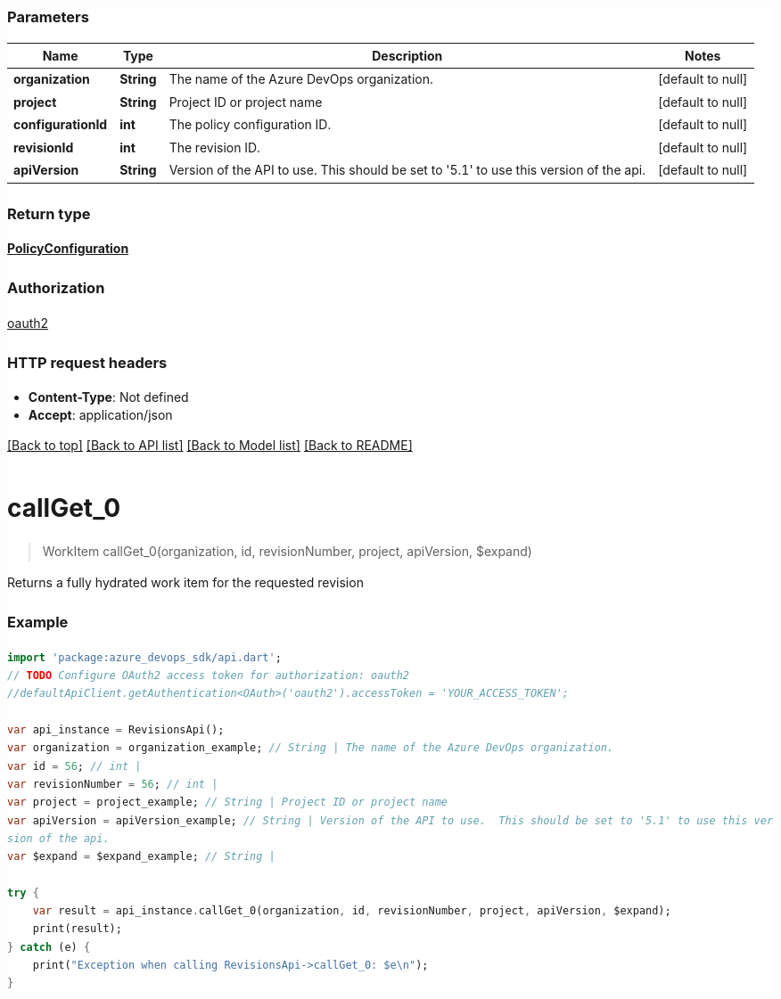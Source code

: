 ### Parameters

Name | Type | Description  | Notes
------------- | ------------- | ------------- | -------------
 **organization** | **String**| The name of the Azure DevOps organization. | [default to null]
 **project** | **String**| Project ID or project name | [default to null]
 **configurationId** | **int**| The policy configuration ID. | [default to null]
 **revisionId** | **int**| The revision ID. | [default to null]
 **apiVersion** | **String**| Version of the API to use.  This should be set to &#39;5.1&#39; to use this version of the api. | [default to null]

### Return type

[**PolicyConfiguration**](PolicyConfiguration.md)

### Authorization

[oauth2](../README.md#oauth2)

### HTTP request headers

 - **Content-Type**: Not defined
 - **Accept**: application/json

[[Back to top]](#) [[Back to API list]](../README.md#documentation-for-api-endpoints) [[Back to Model list]](../README.md#documentation-for-models) [[Back to README]](../README.md)

# **callGet_0**
> WorkItem callGet_0(organization, id, revisionNumber, project, apiVersion, $expand)



Returns a fully hydrated work item for the requested revision

### Example 
```dart
import 'package:azure_devops_sdk/api.dart';
// TODO Configure OAuth2 access token for authorization: oauth2
//defaultApiClient.getAuthentication<OAuth>('oauth2').accessToken = 'YOUR_ACCESS_TOKEN';

var api_instance = RevisionsApi();
var organization = organization_example; // String | The name of the Azure DevOps organization.
var id = 56; // int | 
var revisionNumber = 56; // int | 
var project = project_example; // String | Project ID or project name
var apiVersion = apiVersion_example; // String | Version of the API to use.  This should be set to '5.1' to use this version of the api.
var $expand = $expand_example; // String | 

try { 
    var result = api_instance.callGet_0(organization, id, revisionNumber, project, apiVersion, $expand);
    print(result);
} catch (e) {
    print("Exception when calling RevisionsApi->callGet_0: $e\n");
}
```
